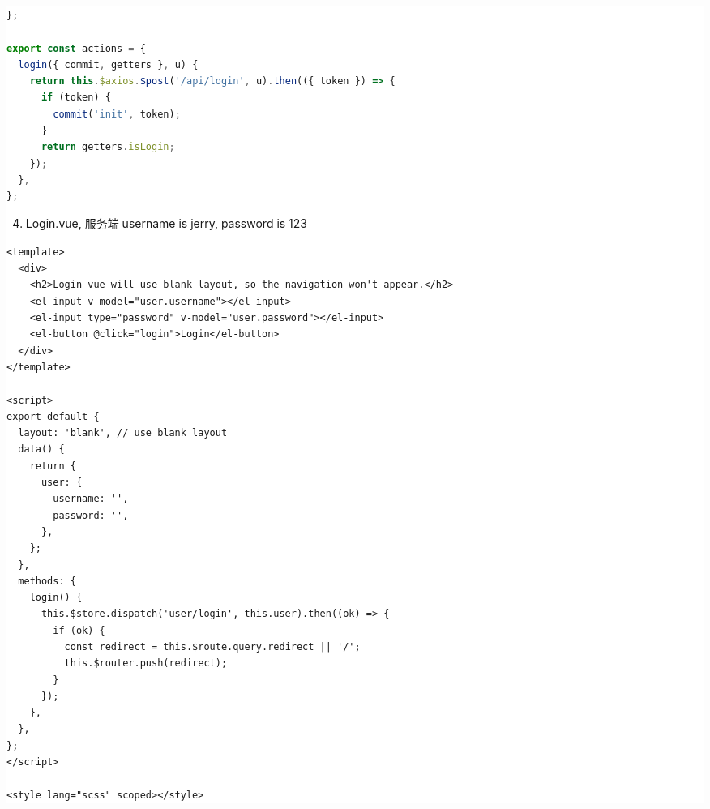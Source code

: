 ```javascript
};

export const actions = {
  login({ commit, getters }, u) {
    return this.$axios.$post('/api/login', u).then(({ token }) => {
      if (token) {
        commit('init', token);
      }
      return getters.isLogin;
    });
  },
};
```

4. Login.vue, 服务端 username is jerry, password is 123

```vue
<template>
  <div>
    <h2>Login vue will use blank layout, so the navigation won't appear.</h2>
    <el-input v-model="user.username"></el-input>
    <el-input type="password" v-model="user.password"></el-input>
    <el-button @click="login">Login</el-button>
  </div>
</template>

<script>
export default {
  layout: 'blank', // use blank layout
  data() {
    return {
      user: {
        username: '',
        password: '',
      },
    };
  },
  methods: {
    login() {
      this.$store.dispatch('user/login', this.user).then((ok) => {
        if (ok) {
          const redirect = this.$route.query.redirect || '/';
          this.$router.push(redirect);
        }
      });
    },
  },
};
</script>

<style lang="scss" scoped></style>
```
